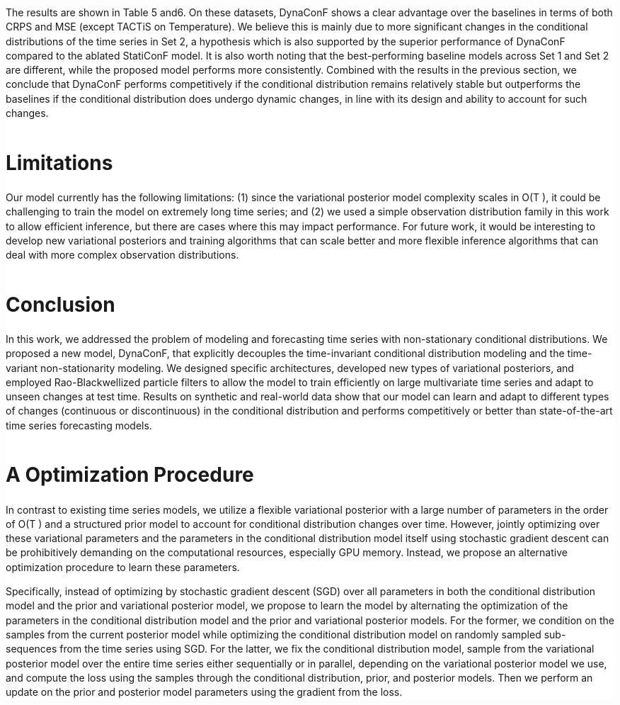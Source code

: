 The results are shown in Table 5 and6. On these datasets, DynaConF shows a clear advantage over the baselines in terms of both CRPS and MSE (except TACTiS on Temperature). We believe this is mainly due to more significant changes in the conditional distributions of the time series in Set 2, a hypothesis which is also supported by the superior performance of DynaConF compared to the ablated StatiConF model. It is also worth noting that the best-performing baseline models across Set 1 and Set 2 are different, while the proposed model performs more consistently. Combined with the results in the previous section, we conclude that DynaConF performs competitively if the conditional distribution remains relatively stable but outperforms the baselines if the conditional distribution does undergo dynamic changes, in line with its design and ability to account for such changes. 

# Limitations

Our model currently has the following limitations: (1) since the variational posterior model complexity scales in O(T ), it could be challenging to train the model on extremely long time series; and (2) we used a simple observation distribution family in this work to allow efficient inference, but there are cases where this may impact performance. For future work, it would be interesting to develop new variational posteriors and training algorithms that can scale better and more flexible inference algorithms that can deal with more complex observation distributions.

# Conclusion

In this work, we addressed the problem of modeling and forecasting time series with non-stationary conditional distributions. We proposed a new model, DynaConF, that explicitly decouples the time-invariant conditional distribution modeling and the time-variant non-stationarity modeling. We designed specific architectures, developed new types of variational posteriors, and employed Rao-Blackwellized particle filters to allow the model to train efficiently on large multivariate time series and adapt to unseen changes at test time. Results on synthetic and real-world data show that our model can learn and adapt to different types of changes (continuous or discontinuous) in the conditional distribution and performs competitively or better than state-of-the-art time series forecasting models.

# A Optimization Procedure

In contrast to existing time series models, we utilize a flexible variational posterior with a large number of parameters in the order of O(T ) and a structured prior model to account for conditional distribution changes over time. However, jointly optimizing over these variational parameters and the parameters in the conditional distribution model itself using stochastic gradient descent can be prohibitively demanding on the computational resources, especially GPU memory. Instead, we propose an alternative optimization procedure to learn these parameters.

Specifically, instead of optimizing by stochastic gradient descent (SGD) over all parameters in both the conditional distribution model and the prior and variational posterior model, we propose to learn the model by alternating the optimization of the parameters in the conditional distribution model and the prior and variational posterior models. For the former, we condition on the samples from the current posterior model while optimizing the conditional distribution model on randomly sampled sub-sequences from the time series using SGD. For the latter, we fix the conditional distribution model, sample from the variational posterior model over the entire time series either sequentially or in parallel, depending on the variational posterior model we use, and compute the loss using the samples through the conditional distribution, prior, and posterior models. Then we perform an update on the prior and posterior model parameters using the gradient from the loss.
